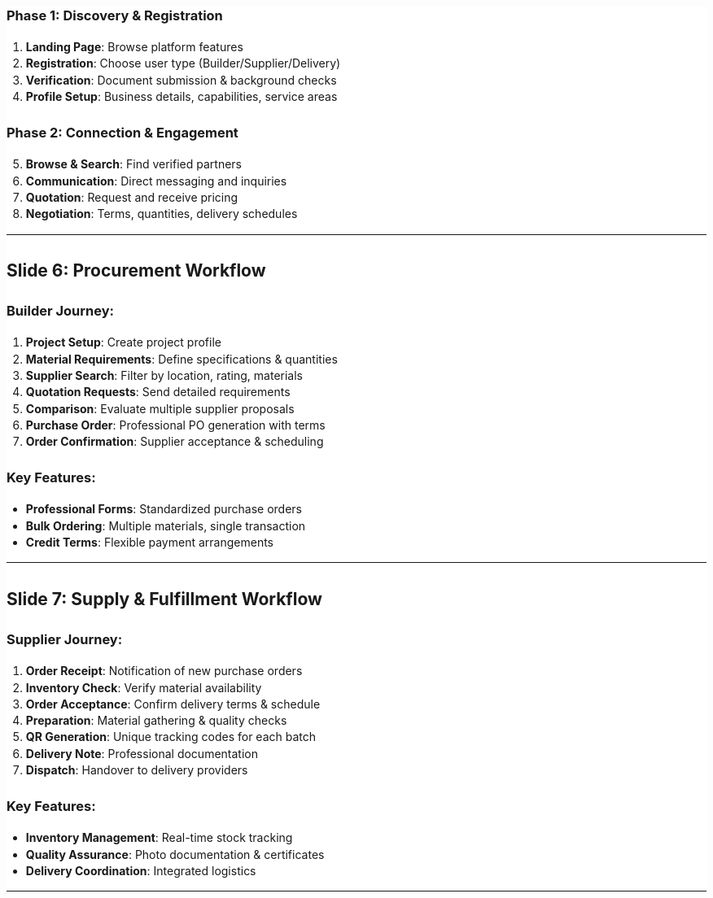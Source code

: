 ### Phase 1: Discovery & Registration
1. **Landing Page**: Browse platform features
2. **Registration**: Choose user type (Builder/Supplier/Delivery)
3. **Verification**: Document submission & background checks
4. **Profile Setup**: Business details, capabilities, service areas

### Phase 2: Connection & Engagement
5. **Browse & Search**: Find verified partners
6. **Communication**: Direct messaging and inquiries
7. **Quotation**: Request and receive pricing
8. **Negotiation**: Terms, quantities, delivery schedules

---

## Slide 6: Procurement Workflow

### Builder Journey:
1. **Project Setup**: Create project profile
2. **Material Requirements**: Define specifications & quantities
3. **Supplier Search**: Filter by location, rating, materials
4. **Quotation Requests**: Send detailed requirements
5. **Comparison**: Evaluate multiple supplier proposals
6. **Purchase Order**: Professional PO generation with terms
7. **Order Confirmation**: Supplier acceptance & scheduling

### Key Features:
- **Professional Forms**: Standardized purchase orders
- **Bulk Ordering**: Multiple materials, single transaction
- **Credit Terms**: Flexible payment arrangements

---

## Slide 7: Supply & Fulfillment Workflow

### Supplier Journey:
1. **Order Receipt**: Notification of new purchase orders
2. **Inventory Check**: Verify material availability
3. **Order Acceptance**: Confirm delivery terms & schedule
4. **Preparation**: Material gathering & quality checks
5. **QR Generation**: Unique tracking codes for each batch
6. **Delivery Note**: Professional documentation
7. **Dispatch**: Handover to delivery providers

### Key Features:
- **Inventory Management**: Real-time stock tracking
- **Quality Assurance**: Photo documentation & certificates
- **Delivery Coordination**: Integrated logistics

---
